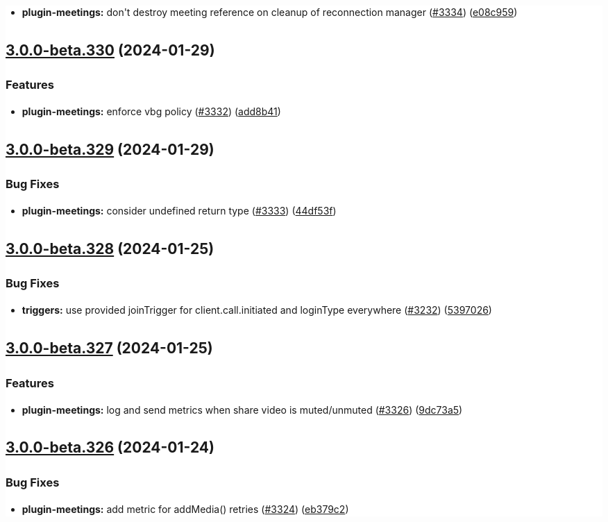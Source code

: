 * **plugin-meetings:** don't destroy meeting reference on cleanup of reconnection manager ([#3334](https://github.com/webex/webex-js-sdk/issues/3334)) ([e08c959](https://github.com/webex/webex-js-sdk/commit/e08c9596cb5aeedd9f9a0e53536488178e8a2b50))

## [3.0.0-beta.330](https://github.com/webex/webex-js-sdk/compare/v3.0.0-beta.329...v3.0.0-beta.330) (2024-01-29)


### Features

* **plugin-meetings:** enforce vbg policy ([#3332](https://github.com/webex/webex-js-sdk/issues/3332)) ([add8b41](https://github.com/webex/webex-js-sdk/commit/add8b411caa3065633533f1629adfe856cf3cf67))

## [3.0.0-beta.329](https://github.com/webex/webex-js-sdk/compare/v3.0.0-beta.328...v3.0.0-beta.329) (2024-01-29)


### Bug Fixes

* **plugin-meetings:** consider undefined return type ([#3333](https://github.com/webex/webex-js-sdk/issues/3333)) ([44df53f](https://github.com/webex/webex-js-sdk/commit/44df53f6fdb409b0f96be84ce8f3eb3384dfd8dd))

## [3.0.0-beta.328](https://github.com/webex/webex-js-sdk/compare/v3.0.0-beta.327...v3.0.0-beta.328) (2024-01-25)


### Bug Fixes

* **triggers:** use provided joinTrigger for client.call.initiated and loginType everywhere ([#3232](https://github.com/webex/webex-js-sdk/issues/3232)) ([5397026](https://github.com/webex/webex-js-sdk/commit/53970263d4cb58ceb75e7e7bbfd5a0e8452d465f))

## [3.0.0-beta.327](https://github.com/webex/webex-js-sdk/compare/v3.0.0-beta.326...v3.0.0-beta.327) (2024-01-25)


### Features

* **plugin-meetings:** log and send metrics when share video is muted/unmuted ([#3326](https://github.com/webex/webex-js-sdk/issues/3326)) ([9dc73a5](https://github.com/webex/webex-js-sdk/commit/9dc73a5df51f89923ff178edffdc5573826f3020))

## [3.0.0-beta.326](https://github.com/webex/webex-js-sdk/compare/v3.0.0-beta.325...v3.0.0-beta.326) (2024-01-24)


### Bug Fixes

* **plugin-meetings:** add metric for addMedia() retries  ([#3324](https://github.com/webex/webex-js-sdk/issues/3324)) ([eb379c2](https://github.com/webex/webex-js-sdk/commit/eb379c25e5e57e87eeafaa5588f35cc6ed7c5191))
